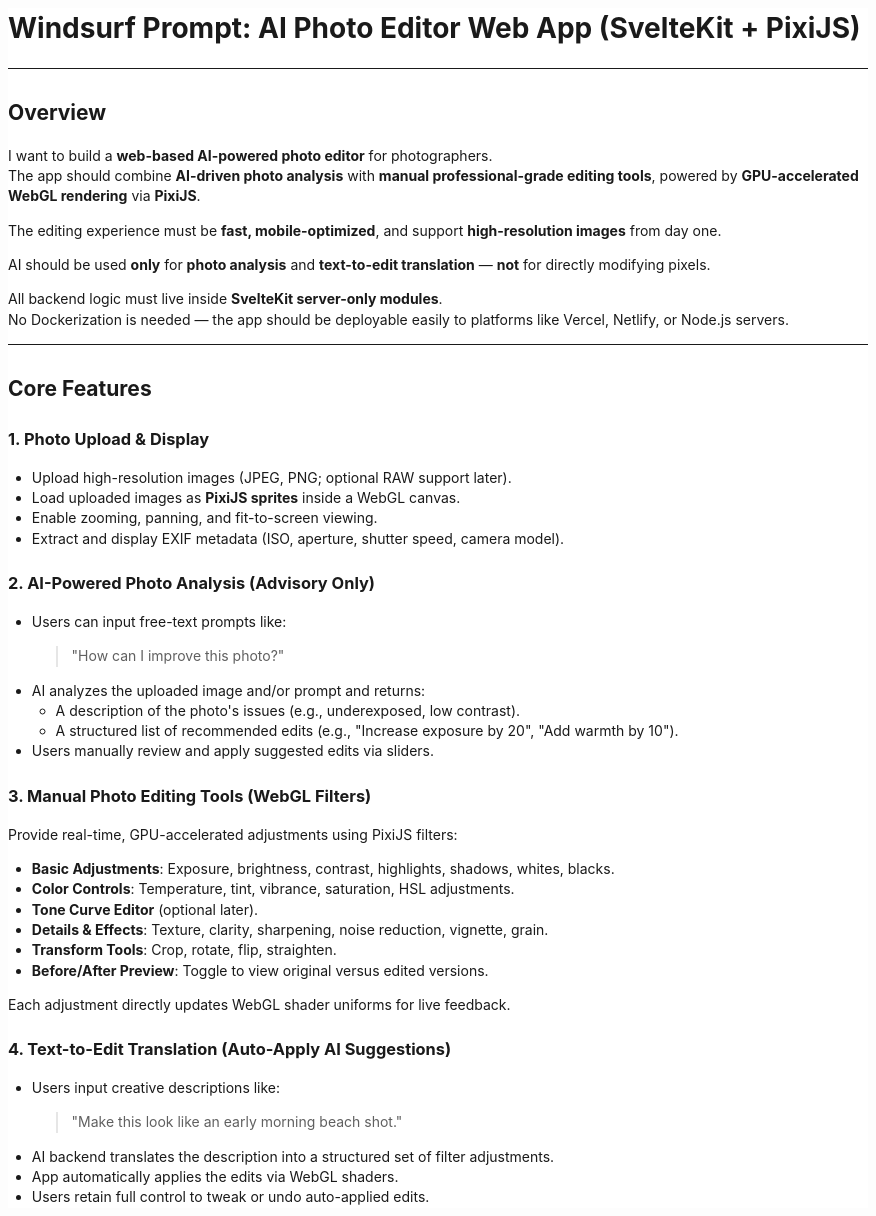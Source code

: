 # Windsurf Prompt: AI Photo Editor Web App (SvelteKit + PixiJS)

---

## Overview

I want to build a **web-based AI-powered photo editor** for photographers.  
The app should combine **AI-driven photo analysis** with **manual professional-grade editing tools**, powered by **GPU-accelerated WebGL rendering** via **PixiJS**.

The editing experience must be **fast, mobile-optimized**, and support **high-resolution images** from day one.

AI should be used **only** for **photo analysis** and **text-to-edit translation** — **not** for directly modifying pixels.

All backend logic must live inside **SvelteKit server-only modules**.  
No Dockerization is needed — the app should be deployable easily to platforms like Vercel, Netlify, or Node.js servers.

---

## Core Features

### 1. Photo Upload & Display
- Upload high-resolution images (JPEG, PNG; optional RAW support later).
- Load uploaded images as **PixiJS sprites** inside a WebGL canvas.
- Enable zooming, panning, and fit-to-screen viewing.
- Extract and display EXIF metadata (ISO, aperture, shutter speed, camera model).

### 2. AI-Powered Photo Analysis (Advisory Only)
- Users can input free-text prompts like:
  > "How can I improve this photo?"
- AI analyzes the uploaded image and/or prompt and returns:
  - A description of the photo's issues (e.g., underexposed, low contrast).
  - A structured list of recommended edits (e.g., "Increase exposure by 20", "Add warmth by 10").
- Users manually review and apply suggested edits via sliders.

### 3. Manual Photo Editing Tools (WebGL Filters)
Provide real-time, GPU-accelerated adjustments using PixiJS filters:
- **Basic Adjustments**: Exposure, brightness, contrast, highlights, shadows, whites, blacks.
- **Color Controls**: Temperature, tint, vibrance, saturation, HSL adjustments.
- **Tone Curve Editor** (optional later).
- **Details & Effects**: Texture, clarity, sharpening, noise reduction, vignette, grain.
- **Transform Tools**: Crop, rotate, flip, straighten.
- **Before/After Preview**: Toggle to view original versus edited versions.

Each adjustment directly updates WebGL shader uniforms for live feedback.

### 4. Text-to-Edit Translation (Auto-Apply AI Suggestions)
- Users input creative descriptions like:
  > "Make this look like an early morning beach shot."
- AI backend translates the description into a structured set of filter adjustments.
- App automatically applies the edits via WebGL shaders.
- Users retain full control to tweak or undo auto-applied edits.
